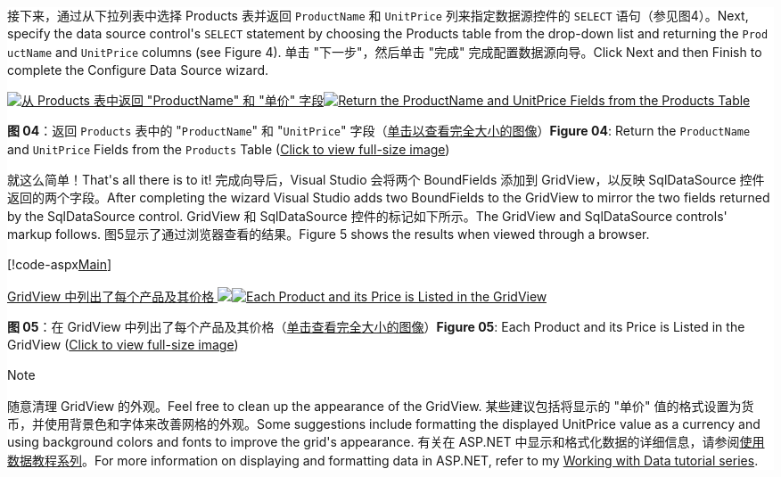<span data-ttu-id="6ea5c-154">接下来，通过从下拉列表中选择 Products 表并返回 `ProductName` 和 `UnitPrice` 列来指定数据源控件的 `SELECT` 语句（参见图4）。</span><span class="sxs-lookup"><span data-stu-id="6ea5c-154">Next, specify the data source control's `SELECT` statement by choosing the Products table from the drop-down list and returning the `ProductName` and `UnitPrice` columns (see Figure 4).</span></span> <span data-ttu-id="6ea5c-155">单击 "下一步"，然后单击 "完成" 完成配置数据源向导。</span><span class="sxs-lookup"><span data-stu-id="6ea5c-155">Click Next and then Finish to complete the Configure Data Source wizard.</span></span>

<span data-ttu-id="6ea5c-156">[![从 Products 表中返回 "ProductName" 和 "单价" 字段](interacting-with-the-content-page-from-the-master-page-cs/_static/image11.png)](interacting-with-the-content-page-from-the-master-page-cs/_static/image10.png)</span><span class="sxs-lookup"><span data-stu-id="6ea5c-156">[![Return the ProductName and UnitPrice Fields from the Products Table](interacting-with-the-content-page-from-the-master-page-cs/_static/image11.png)](interacting-with-the-content-page-from-the-master-page-cs/_static/image10.png)</span></span>

<span data-ttu-id="6ea5c-157">**图 04**：返回 `Products` 表中的 "`ProductName`" 和 "`UnitPrice`" 字段（[单击以查看完全大小的图像](interacting-with-the-content-page-from-the-master-page-cs/_static/image12.png)）</span><span class="sxs-lookup"><span data-stu-id="6ea5c-157">**Figure 04**: Return the `ProductName` and `UnitPrice` Fields from the `Products` Table  ([Click to view full-size image](interacting-with-the-content-page-from-the-master-page-cs/_static/image12.png))</span></span>

<span data-ttu-id="6ea5c-158">就这么简单！</span><span class="sxs-lookup"><span data-stu-id="6ea5c-158">That's all there is to it!</span></span> <span data-ttu-id="6ea5c-159">完成向导后，Visual Studio 会将两个 BoundFields 添加到 GridView，以反映 SqlDataSource 控件返回的两个字段。</span><span class="sxs-lookup"><span data-stu-id="6ea5c-159">After completing the wizard Visual Studio adds two BoundFields to the GridView to mirror the two fields returned by the SqlDataSource control.</span></span> <span data-ttu-id="6ea5c-160">GridView 和 SqlDataSource 控件的标记如下所示。</span><span class="sxs-lookup"><span data-stu-id="6ea5c-160">The GridView and SqlDataSource controls' markup follows.</span></span> <span data-ttu-id="6ea5c-161">图5显示了通过浏览器查看的结果。</span><span class="sxs-lookup"><span data-stu-id="6ea5c-161">Figure 5 shows the results when viewed through a browser.</span></span>

[!code-aspx[Main](interacting-with-the-content-page-from-the-master-page-cs/samples/sample2.aspx)]

<span data-ttu-id="6ea5c-162">[GridView 中列出了每个产品及其价格 ![](interacting-with-the-content-page-from-the-master-page-cs/_static/image14.png)](interacting-with-the-content-page-from-the-master-page-cs/_static/image13.png)</span><span class="sxs-lookup"><span data-stu-id="6ea5c-162">[![Each Product and its Price is Listed in the GridView](interacting-with-the-content-page-from-the-master-page-cs/_static/image14.png)](interacting-with-the-content-page-from-the-master-page-cs/_static/image13.png)</span></span>

<span data-ttu-id="6ea5c-163">**图 05**：在 GridView 中列出了每个产品及其价格（[单击查看完全大小的图像](interacting-with-the-content-page-from-the-master-page-cs/_static/image15.png)）</span><span class="sxs-lookup"><span data-stu-id="6ea5c-163">**Figure 05**: Each Product and its Price is Listed in the GridView  ([Click to view full-size image](interacting-with-the-content-page-from-the-master-page-cs/_static/image15.png))</span></span>

> [!NOTE]
> <span data-ttu-id="6ea5c-164">随意清理 GridView 的外观。</span><span class="sxs-lookup"><span data-stu-id="6ea5c-164">Feel free to clean up the appearance of the GridView.</span></span> <span data-ttu-id="6ea5c-165">某些建议包括将显示的 "单价" 值的格式设置为货币，并使用背景色和字体来改善网格的外观。</span><span class="sxs-lookup"><span data-stu-id="6ea5c-165">Some suggestions include formatting the displayed UnitPrice value as a currency and using background colors and fonts to improve the grid's appearance.</span></span> <span data-ttu-id="6ea5c-166">有关在 ASP.NET 中显示和格式化数据的详细信息，请参阅[使用数据教程系列](../../data-access/index.md)。</span><span class="sxs-lookup"><span data-stu-id="6ea5c-166">For more information on displaying and formatting data in ASP.NET, refer to my [Working with Data tutorial series](../../data-access/index.md).</span></span>
